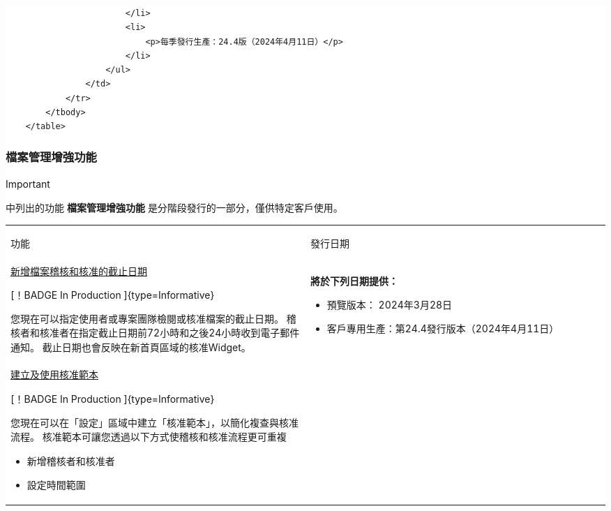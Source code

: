                             </li>
                            <li>
                                <p>每季發行生產：24.4版（2024年4月11日）</p>
                            </li>
                        </ul>
                    </td>
                </tr>
            </tbody>
        </table>

### 檔案管理增強功能

>[!IMPORTANT]
>
>中列出的功能 **檔案管理增強功能** 是分階段發行的一部分，僅供特定客戶使用。

<table>
            <col style="width: 50%;" />
            <col style="width: 50%;" />
            <tbody>
                <tr>
                    <td>
                        <p><span class="bold">功能</span>
                        </p>
                    </td>
                    <td>
                        <p><span class="bold">發行日期</span>
                        </p>
                    </td>
                </tr>
                <tr>
                    <td>
                        <a href="/help/quicksilver/product-announcements/product-releases/24-q2-release-activity/24-q2-document-mgmt-enhancements.md" class="MCXref xref" xrefformat="{para}">新增檔案稽核和核准的截止日期</a></p><p>[！BADGE In Production ]{type=Informative}</p>
                        <p>您現在可以指定使用者或專案團隊檢閱或核准檔案的截止日期。 稽核者和核准者在指定截止日期前72小時和之後24小時收到電子郵件通知。 截止日期也會反映在新首頁區域的核准Widget。</p>
                    </td>
                    <td><p><b>將於下列日期提供：</b></p>
                        <ul>
                            <li>
                                <p>預覽版本： 2024年3月28日</p>
                            </li>
                            <li>
                                <p>客戶專用生產：第24.4發行版本（2024年4月11日）</p>
                            </li>
                        </ul>
                    </td>
                </tr>
                <tr>
                    <td>
                        <a href="/help/quicksilver/product-announcements/product-releases/24-q2-release-activity/24-q2-document-mgmt-enhancements.md" class="MCXref xref" xrefformat="{para}">建立及使用核准範本</a></p><p>[！BADGE In Production ]{type=Informative}</p>
                        <p>您現在可以在「設定」區域中建立「核准範本」，以簡化複查與核准流程。 核准範本可讓您透過以下方式使稽核和核准流程更可重複
                        <ul>
                            <li>
                                <p>新增稽核者和核准者</p>
                            </li>
                            <li>
                                <p>設定時間範圍</p>
                            </li>
                        </ul>
                        </p>
                    </td>